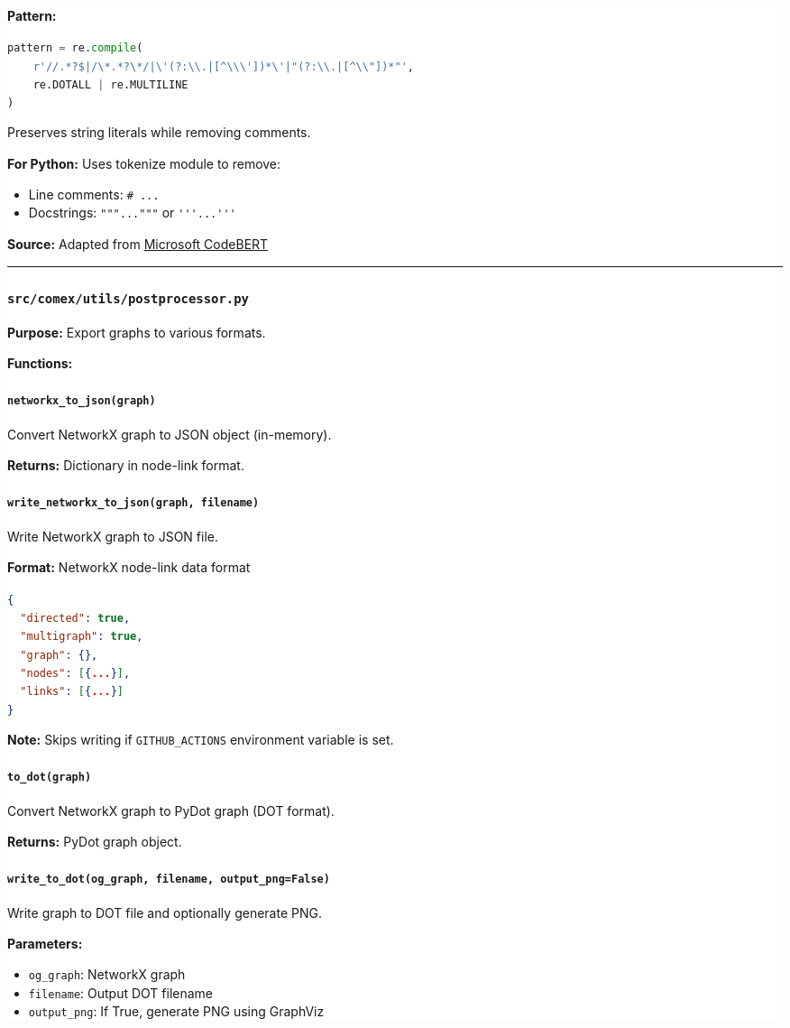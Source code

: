 **Pattern:**
```python
pattern = re.compile(
    r'//.*?$|/\*.*?\*/|\'(?:\\.|[^\\\'])*\'|"(?:\\.|[^\\"])*"',
    re.DOTALL | re.MULTILINE
)
```

Preserves string literals while removing comments.

**For Python:**
Uses tokenize module to remove:
- Line comments: `# ...`
- Docstrings: `"""..."""` or `'''...'''`

**Source:** Adapted from [Microsoft CodeBERT](https://github.com/microsoft/CodeBERT)

---

### `src/comex/utils/postprocessor.py`

**Purpose:** Export graphs to various formats.

**Functions:**

#### `networkx_to_json(graph)`
Convert NetworkX graph to JSON object (in-memory).

**Returns:** Dictionary in node-link format.

#### `write_networkx_to_json(graph, filename)`
Write NetworkX graph to JSON file.

**Format:** NetworkX node-link data format
```json
{
  "directed": true,
  "multigraph": true,
  "graph": {},
  "nodes": [{...}],
  "links": [{...}]
}
```

**Note:** Skips writing if `GITHUB_ACTIONS` environment variable is set.

#### `to_dot(graph)`
Convert NetworkX graph to PyDot graph (DOT format).

**Returns:** PyDot graph object.

#### `write_to_dot(og_graph, filename, output_png=False)`
Write graph to DOT file and optionally generate PNG.

**Parameters:**
- `og_graph`: NetworkX graph
- `filename`: Output DOT filename
- `output_png`: If True, generate PNG using GraphViz
